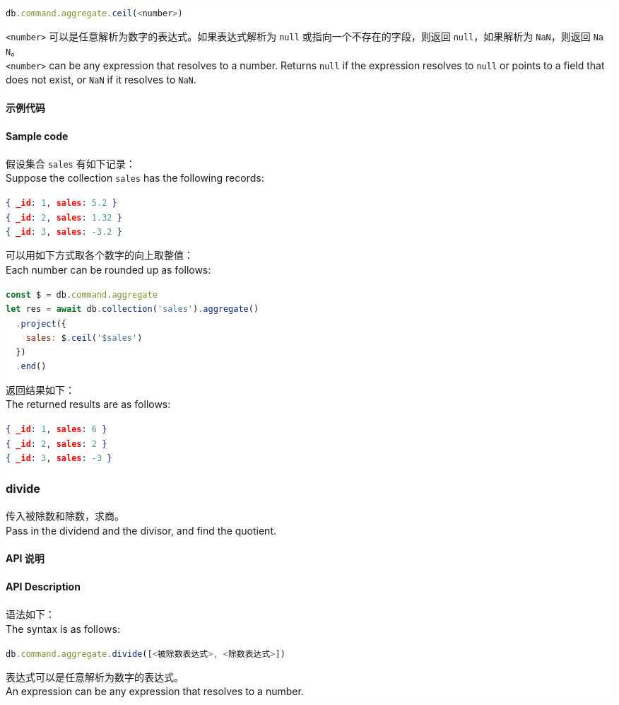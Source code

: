  
```js
db.command.aggregate.ceil(<number>)
```
`<number>` 可以是任意解析为数字的表达式。如果表达式解析为 `null` 或指向一个不存在的字段，则返回 `null`，如果解析为 `NaN`，则返回 `NaN`。  
`<number>` can be any expression that resolves to a number. Returns `null` if the expression resolves to `null` or points to a field that does not exist, or `NaN` if it resolves to `NaN`.

 
####  示例代码
#### Sample code
 假设集合 `sales` 有如下记录：  
 Suppose the collection `sales` has the following records:

 
```json
{ _id: 1, sales: 5.2 }
{ _id: 2, sales: 1.32 }
{ _id: 3, sales: -3.2 }
```
可以用如下方式取各个数字的向上取整值：  
Each number can be rounded up as follows:

 
```js
const $ = db.command.aggregate
let res = await db.collection('sales').aggregate()
  .project({
    sales: $.ceil('$sales')
  })
  .end()
```
返回结果如下：  
The returned results are as follows:

 
```json
{ _id: 1, sales: 6 }
{ _id: 2, sales: 2 }
{ _id: 3, sales: -3 }
```

### divide

传入被除数和除数，求商。  
Pass in the dividend and the divisor, and find the quotient.

      
####  API 说明
#### API Description
 语法如下：  
 The syntax is as follows:

 
```js
db.command.aggregate.divide([<被除数表达式>, <除数表达式>])
```
表达式可以是任意解析为数字的表达式。  
An expression can be any expression that resolves to a number.
